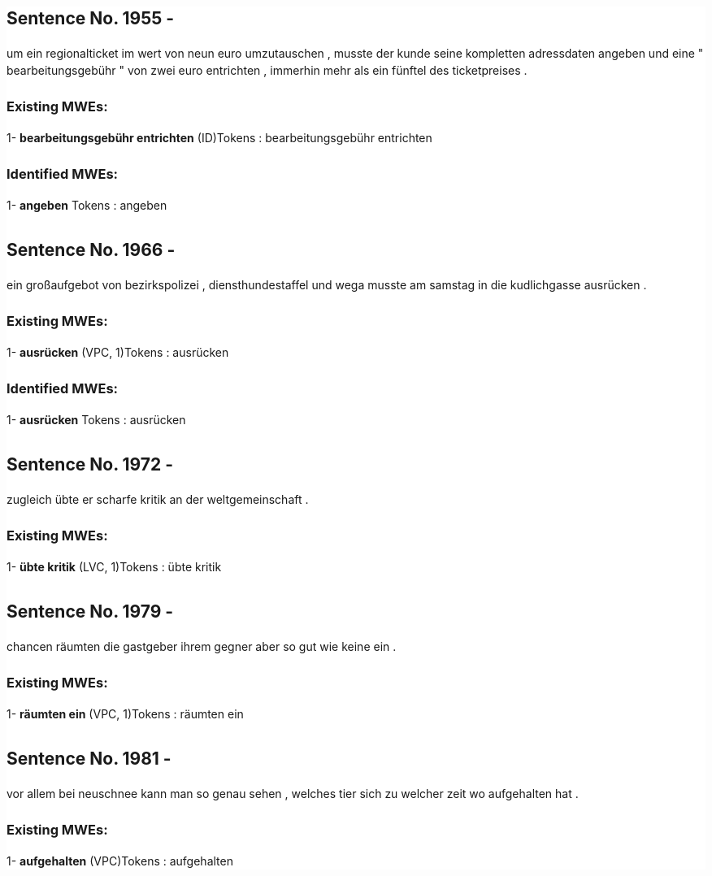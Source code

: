 ## Sentence No. 1955 - 
um ein regionalticket im wert von neun euro umzutauschen , musste der kunde seine kompletten adressdaten angeben und eine " bearbeitungsgebühr " von zwei euro entrichten , immerhin mehr als ein fünftel des ticketpreises . 
### Existing MWEs: 
1- **bearbeitungsgebühr entrichten** (ID)Tokens : 
bearbeitungsgebühr
entrichten

### Identified MWEs: 
1- **angeben** Tokens : 
angeben

## Sentence No. 1966 - 
ein großaufgebot von bezirkspolizei , diensthundestaffel und wega musste am samstag in die kudlichgasse ausrücken . 
### Existing MWEs: 
1- **ausrücken** (VPC, 1)Tokens : 
ausrücken

### Identified MWEs: 
1- **ausrücken** Tokens : 
ausrücken

## Sentence No. 1972 - 
zugleich übte er scharfe kritik an der weltgemeinschaft . 
### Existing MWEs: 
1- **übte kritik** (LVC, 1)Tokens : 
übte
kritik

## Sentence No. 1979 - 
chancen räumten die gastgeber ihrem gegner aber so gut wie keine ein . 
### Existing MWEs: 
1- **räumten ein** (VPC, 1)Tokens : 
räumten
ein

## Sentence No. 1981 - 
vor allem bei neuschnee kann man so genau sehen , welches tier sich zu welcher zeit wo aufgehalten hat . 
### Existing MWEs: 
1- **aufgehalten** (VPC)Tokens : 
aufgehalten
